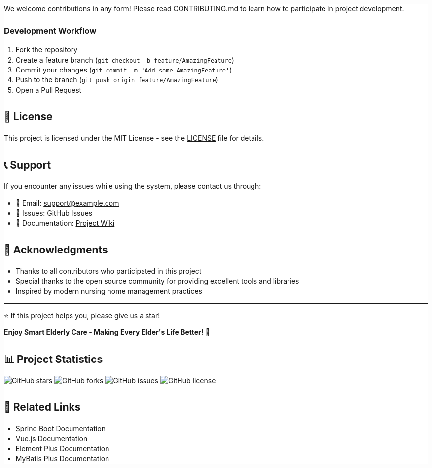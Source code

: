 We welcome contributions in any form! Please read [CONTRIBUTING.md](CONTRIBUTING.md) to learn how to participate in project development.

### Development Workflow
1. Fork the repository
2. Create a feature branch (`git checkout -b feature/AmazingFeature`)
3. Commit your changes (`git commit -m 'Add some AmazingFeature'`)
4. Push to the branch (`git push origin feature/AmazingFeature`)
5. Open a Pull Request

## 📄 License

This project is licensed under the MIT License - see the [LICENSE](LICENSE) file for details.

## 📞 Support

If you encounter any issues while using the system, please contact us through:

- 📧 Email: support@example.com
- 💬 Issues: [GitHub Issues](https://github.com/PrescottClub/Nursing-home-management-system/issues)
- 📖 Documentation: [Project Wiki](https://github.com/PrescottClub/Nursing-home-management-system/wiki)

## 🌟 Acknowledgments

- Thanks to all contributors who participated in this project
- Special thanks to the open source community for providing excellent tools and libraries
- Inspired by modern nursing home management practices

---

⭐ If this project helps you, please give us a star!

**Enjoy Smart Elderly Care - Making Every Elder's Life Better!** 🌟

## 📊 Project Statistics

![GitHub stars](https://img.shields.io/github/stars/PrescottClub/Nursing-home-management-system?style=social)
![GitHub forks](https://img.shields.io/github/forks/PrescottClub/Nursing-home-management-system?style=social)
![GitHub issues](https://img.shields.io/github/issues/PrescottClub/Nursing-home-management-system)
![GitHub license](https://img.shields.io/github/license/PrescottClub/Nursing-home-management-system)

## 🔗 Related Links

- [Spring Boot Documentation](https://docs.spring.io/spring-boot/docs/current/reference/htmlsingle/)
- [Vue.js Documentation](https://vuejs.org/guide/)
- [Element Plus Documentation](https://element-plus.org/en-US/)
- [MyBatis Plus Documentation](https://mybatis.plus/en/) 